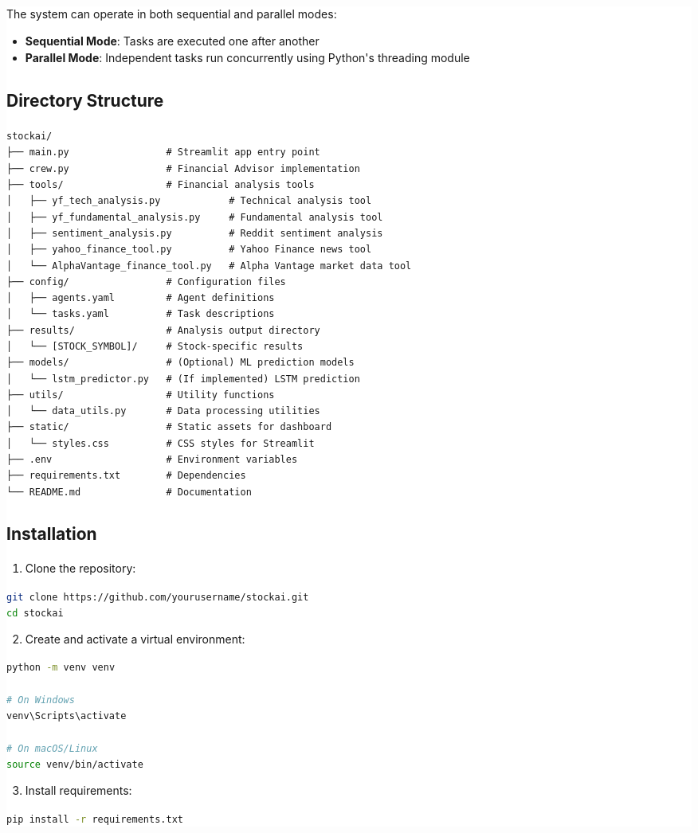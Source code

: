 The system can operate in both sequential and parallel modes:
- **Sequential Mode**: Tasks are executed one after another
- **Parallel Mode**: Independent tasks run concurrently using Python's threading module

## Directory Structure

```
stockai/
├── main.py                 # Streamlit app entry point
├── crew.py                 # Financial Advisor implementation
├── tools/                  # Financial analysis tools
│   ├── yf_tech_analysis.py            # Technical analysis tool
│   ├── yf_fundamental_analysis.py     # Fundamental analysis tool
│   ├── sentiment_analysis.py          # Reddit sentiment analysis
│   ├── yahoo_finance_tool.py          # Yahoo Finance news tool
│   └── AlphaVantage_finance_tool.py   # Alpha Vantage market data tool
├── config/                 # Configuration files
│   ├── agents.yaml         # Agent definitions
│   └── tasks.yaml          # Task descriptions
├── results/                # Analysis output directory
│   └── [STOCK_SYMBOL]/     # Stock-specific results
├── models/                 # (Optional) ML prediction models
│   └── lstm_predictor.py   # (If implemented) LSTM prediction
├── utils/                  # Utility functions
│   └── data_utils.py       # Data processing utilities
├── static/                 # Static assets for dashboard
│   └── styles.css          # CSS styles for Streamlit
├── .env                    # Environment variables
├── requirements.txt        # Dependencies
└── README.md               # Documentation
```

## Installation

1. Clone the repository:
```bash
git clone https://github.com/yourusername/stockai.git
cd stockai
```

2. Create and activate a virtual environment:
```bash
python -m venv venv

# On Windows
venv\Scripts\activate

# On macOS/Linux
source venv/bin/activate
```

3. Install requirements:
```bash
pip install -r requirements.txt
```
